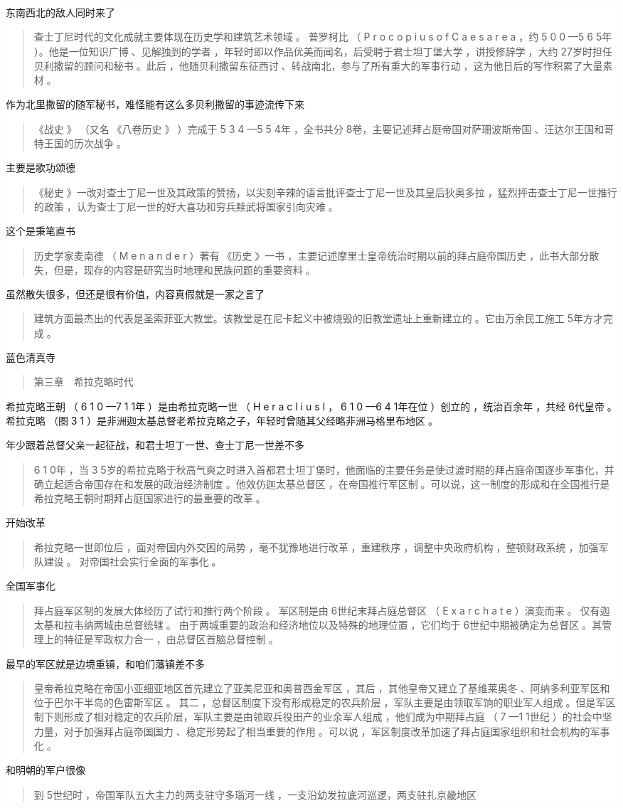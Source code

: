 

东南西北的敌人同时来了
>查士丁尼时代的文化成就主要体现在历史学和建筑艺术领域 。
普罗柯比 （ P r o c o p i u s o f C a e s a r e a ，约 5 0 0 —5 6 5年 ）。他是一位知识广博 、见解独到的学者 ，年轻时即以作品优美而闻名，后受聘于君士坦丁堡大学 ，讲授修辞学 ，大约 27岁时担任贝利撒留的顾问和秘书 。此后 ，他随贝利撒留东征西讨 、转战南北，参与了所有重大的军事行动 ，这为他日后的写作积累了大量素材 。



作为北里撒留的随军秘书，难怪能有这么多贝利撒留的事迹流传下来
>《战史 》 （又名 《八卷历史 》 ）完成于 5 3 4 —5 5 4年 ，全书共分 8卷，主要记述拜占庭帝国对萨珊波斯帝国 、汪达尔王国和哥特王国的历次战争 。



主要是歌功颂德
>《秘史 》一改对查士丁尼一世及其政策的赞扬，以尖刻辛辣的语言批评查士丁尼一世及其皇后狄奥多拉 ，猛烈抨击查士丁尼一世推行的政策 ，认为查士丁尼一世的好大喜功和穷兵黩武将国家引向灾难 。



这个是秉笔直书
>历史学家麦南德 （ M e n a n d e r ）著有 《历史 》一书 ，主要记述摩里士皇帝统治时期以前的拜占庭帝国历史 ，此书大部分散失，但是，现存的内容是研究当时地理和民族问题的重要资料 。



虽然散失很多，但还是很有价值，内容真假就是一家之言了
>建筑方面最杰出的代表是圣索菲亚大教堂。该教堂是在尼卡起义中被烧毁的旧教堂遗址上重新建立的 。它由万余民工施工 5年方才完成 。



蓝色清真寺
>第三章　希拉克略时代



希拉克略王朝 （ 6 1 0 —7 1 1年 ）是由希拉克略一世 （ H e r a c l i u s I ， 6 1 0 —6 4 1年在位 ）创立的 ，统治百余年 ，共经 6代皇帝 。
希拉克略 （图 3 1 ）是非洲迦太基总督老希拉克略之子，年轻时曾随其父经略非洲马格里布地区 。

年少跟着总督父亲一起征战，和君士坦丁一世、查士丁尼一世差不多
>6 1 0年 ，当 3 5岁的希拉克略于秋高气爽之时进入首都君士坦丁堡时，他面临的主要任务是使过渡时期的拜占庭帝国逐步军事化，并确立起适合帝国存在和发展的政治经济制度 。他效仿迦太基总督区 ，在帝国推行军区制 。可以说，这一制度的形成和在全国推行是希拉克略王朝时期拜占庭国家进行的最重要的改革 。



开始改革
>希拉克略一世即位后 ，面对帝国内外交困的局势 ，毫不犹豫地进行改革 ，重建秩序 ，调整中央政府机构 ，整顿财政系统 ，加强军队建设 。
对帝国社会实行全面的军事化 。



全国军事化
>拜占庭军区制的发展大体经历了试行和推行两个阶段 。
军区制是由 6世纪末拜占庭总督区 （ E x a r c h a t e ）演变而来 。
仅有迦太基和拉韦纳两城由总督统辖 。
由于两城重要的政治和经济地位以及特殊的地理位置 ，它们均于 6世纪中期被确定为总督区 。其管理上的特征是军政权力合一 ，由总督区首脑总督控制 。



最早的军区就是边境重镇，和咱们藩镇差不多
>皇帝希拉克略在帝国小亚细亚地区首先建立了亚美尼亚和奥普西金军区 ，其后 ，其他皇帝又建立了基维莱奥冬 、阿纳多利亚军区和位于巴尔干半岛的色雷斯军区 。
其二 ，总督区制度下没有形成稳定的农兵阶层 ，军队主要是由领取军饷的职业军人组成 。但是军区制下则形成了相对稳定的农兵阶层，军队主要是由领取兵役田产的业余军人组成 ，他们成为中期拜占庭 （ 7 —1 1世纪 ）的社会中坚力量，对于加强拜占庭帝国国力 、稳定形势起了相当重要的作用 。可以说 ，军区制度改革加速了拜占庭国家组织和社会机构的军事化 。



和明朝的军户很像
>到 5世纪时 ，帝国军队五大主力的两支驻守多瑙河一线 ，一支沿幼发拉底河巡逻，两支驻扎京畿地区
